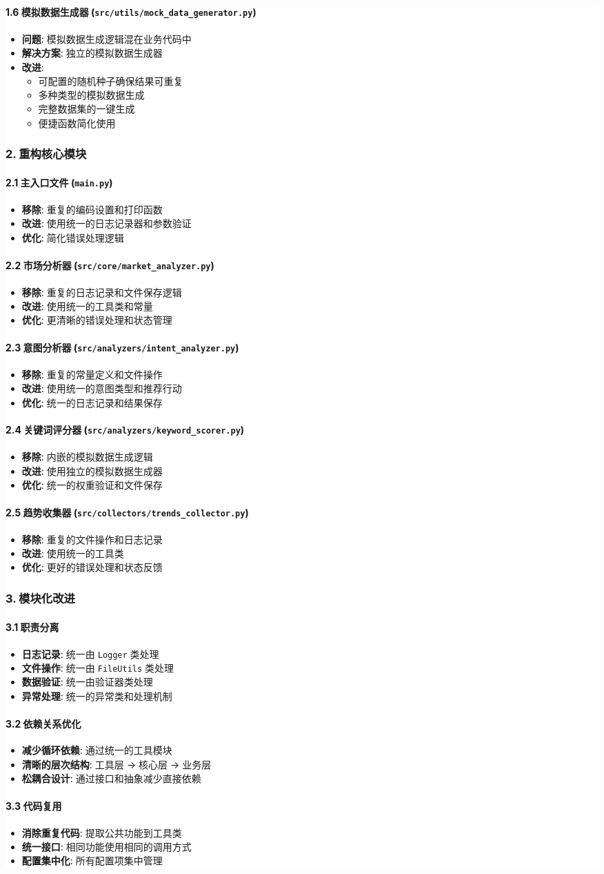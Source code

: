 #### 1.6 模拟数据生成器 (`src/utils/mock_data_generator.py`)
- **问题**: 模拟数据生成逻辑混在业务代码中
- **解决方案**: 独立的模拟数据生成器
- **改进**:
  - 可配置的随机种子确保结果可重复
  - 多种类型的模拟数据生成
  - 完整数据集的一键生成
  - 便捷函数简化使用

### 2. 重构核心模块

#### 2.1 主入口文件 (`main.py`)
- **移除**: 重复的编码设置和打印函数
- **改进**: 使用统一的日志记录器和参数验证
- **优化**: 简化错误处理逻辑

#### 2.2 市场分析器 (`src/core/market_analyzer.py`)
- **移除**: 重复的日志记录和文件保存逻辑
- **改进**: 使用统一的工具类和常量
- **优化**: 更清晰的错误处理和状态管理

#### 2.3 意图分析器 (`src/analyzers/intent_analyzer.py`)
- **移除**: 重复的常量定义和文件操作
- **改进**: 使用统一的意图类型和推荐行动
- **优化**: 统一的日志记录和结果保存

#### 2.4 关键词评分器 (`src/analyzers/keyword_scorer.py`)
- **移除**: 内嵌的模拟数据生成逻辑
- **改进**: 使用独立的模拟数据生成器
- **优化**: 统一的权重验证和文件保存

#### 2.5 趋势收集器 (`src/collectors/trends_collector.py`)
- **移除**: 重复的文件操作和日志记录
- **改进**: 使用统一的工具类
- **优化**: 更好的错误处理和状态反馈

### 3. 模块化改进

#### 3.1 职责分离
- **日志记录**: 统一由 `Logger` 类处理
- **文件操作**: 统一由 `FileUtils` 类处理
- **数据验证**: 统一由验证器类处理
- **异常处理**: 统一的异常类和处理机制

#### 3.2 依赖关系优化
- **减少循环依赖**: 通过统一的工具模块
- **清晰的层次结构**: 工具层 → 核心层 → 业务层
- **松耦合设计**: 通过接口和抽象减少直接依赖

#### 3.3 代码复用
- **消除重复代码**: 提取公共功能到工具类
- **统一接口**: 相同功能使用相同的调用方式
- **配置集中化**: 所有配置项集中管理

